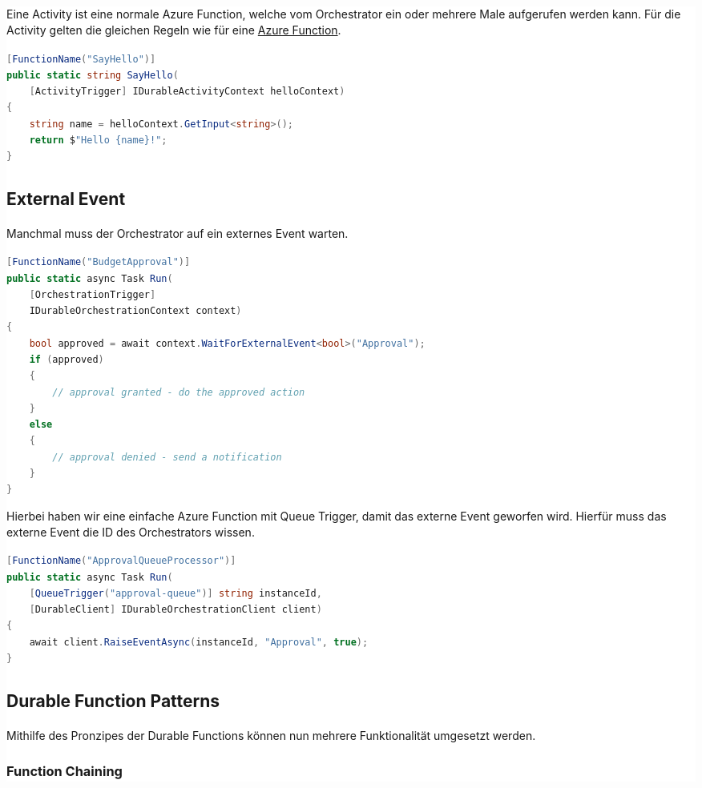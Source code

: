Eine Activity ist eine normale Azure Function, welche vom Orchestrator ein oder mehrere Male aufgerufen werden kann. Für die Activity gelten die gleichen Regeln wie für eine [Azure Function](/de/sytd/azure_functions/).

```csharp
[FunctionName("SayHello")]
public static string SayHello(
	[ActivityTrigger] IDurableActivityContext helloContext)
{
	string name = helloContext.GetInput<string>();
	return $"Hello {name}!";
}
```

## External Event

Manchmal muss der Orchestrator auf ein externes Event warten.

```csharp
[FunctionName("BudgetApproval")]
public static async Task Run(
	[OrchestrationTrigger]
	IDurableOrchestrationContext context)
{
	bool approved = await context.WaitForExternalEvent<bool>("Approval");
	if (approved)
	{
		// approval granted - do the approved action
	}
	else
	{
		// approval denied - send a notification
	}
}
```

Hierbei haben wir eine einfache Azure Function mit Queue Trigger, damit das externe Event geworfen wird. Hierfür muss das externe Event die ID des Orchestrators wissen.

```csharp
[FunctionName("ApprovalQueueProcessor")]
public static async Task Run(
    [QueueTrigger("approval-queue")] string instanceId,
    [DurableClient] IDurableOrchestrationClient client)
{
	await client.RaiseEventAsync(instanceId, "Approval", true);
}
```

## Durable Function Patterns

Mithilfe des Pronzipes der Durable Functions können nun mehrere Funktionalität umgesetzt werden.

### Function Chaining
